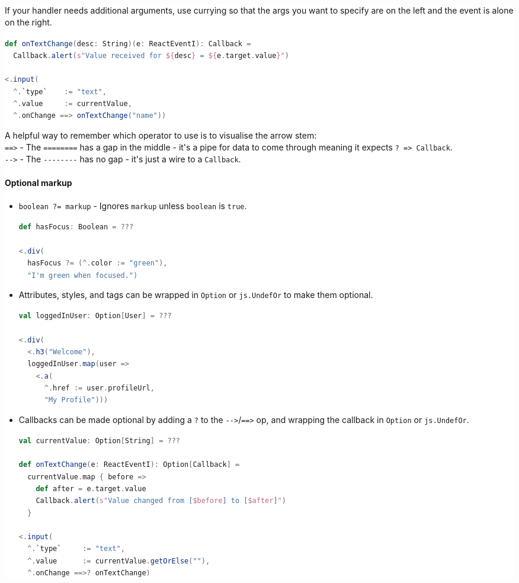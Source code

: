   If your handler needs additional arguments, use currying so that the args you want to specify are on the left and the event is alone on the right.

  ```scala
  def onTextChange(desc: String)(e: ReactEventI): Callback =
    Callback.alert(s"Value received for ${desc} = ${e.target.value}")

  <.input(
    ^.`type`    := "text",
    ^.value     := currentValue,
    ^.onChange ==> onTextChange("name"))
  ```

A helpful way to remember which operator to use is to visualise the arrow stem:
<br>`==>` - The `========` has a gap in the middle - it's a pipe for data to come through meaning it expects `? => Callback`.
<br>`-->` - The `--------` has no gap - it's just a wire to a `Callback`.


#### Optional markup

* `boolean ?= markup` - Ignores `markup` unless `boolean` is `true`.

  ```scala
  def hasFocus: Boolean = ???

  <.div(
    hasFocus ?= (^.color := "green"),
    "I'm green when focused.")
  ```

* Attributes, styles, and tags can be wrapped in `Option` or `js.UndefOr` to make them optional.

  ```scala
  val loggedInUser: Option[User] = ???

  <.div(
    <.h3("Welcome"),
    loggedInUser.map(user =>
      <.a(
        ^.href := user.profileUrl,
        "My Profile")))
  ```

* Callbacks can be made optional by adding a `?` to the `-->`/`==>` op, and
  wrapping the callback in `Option` or `js.UndefOr`.

  ```scala
  val currentValue: Option[String] = ???

  def onTextChange(e: ReactEventI): Option[Callback] =
    currentValue.map { before =>
      def after = e.target.value
      Callback.alert(s"Value changed from [$before] to [$after]")
    }

  <.input(
    ^.`type`     := "text",
    ^.value      := currentValue.getOrElse(""),
    ^.onChange ==>? onTextChange)
  ```
